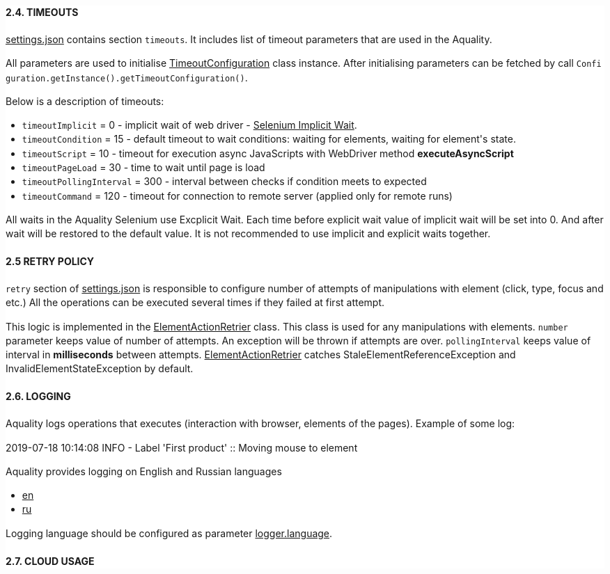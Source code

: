 #### 2.4. TIMEOUTS

[settings.json](./src/main/resources/settings.json) contains section `timeouts`. It includes list of timeout parameters that are used in the Aquality.

All parameters are used to initialise [TimeoutConfiguration](./src/main/java/aquality/selenium/configuration/TimeoutConfiguration.java) class instance. After initialising parameters can be fetched by call `Configuration.getInstance().getTimeoutConfiguration()`.

Below is a description of timeouts:

- `timeoutImplicit` = 0 - implicit wait of web driver - [Selenium Implicit Wait](https://www.seleniumhq.org/docs/04_webdriver_advanced.jsp#implicit-waits).
- `timeoutCondition` = 15 - default timeout to wait conditions: waiting for elements, waiting for element's state.
- `timeoutScript` = 10 - timeout for execution async JavaScripts with WebDriver method **executeAsyncScript**
- `timeoutPageLoad` = 30 - time to wait until page is load
- `timeoutPollingInterval` = 300 - interval between checks if condition meets to expected
- `timeoutCommand` = 120 - timeout for connection to remote server (applied only for remote runs)

All waits in the Aquality Selenium use Excplicit Wait.
Each time before explicit wait value of implicit wait will be set into 0. And after wait will be restored to the default value.
It is not recommended to use implicit and explicit waits together.

#### 2.5 RETRY POLICY

`retry` section of [settings.json](./src/main/resources/settings.json) is responsible to configure number of attempts of manipulations with element (click, type, focus and etc.)
All the operations can be executed several times if they failed at first attempt.

This logic is implemented in the [ElementActionRetrier](./src/main/java/aquality/selenium/utils/ElementActionRetrier.java) class. This class is used for any manipulations with elements.
`number` parameter keeps value of number of attempts. An exception will be thrown if attempts are over.
`pollingInterval` keeps value of interval in **milliseconds** between attempts.
[ElementActionRetrier](./src/main/java/aquality/selenium/utils/ElementActionRetrier.java) catches StaleElementReferenceException and InvalidElementStateException by default. 

#### 2.6. LOGGING
Aquality logs operations that executes (interaction with browser, elements of the pages). Example of some log:

2019-07-18 10:14:08 INFO  - Label &#39;First product&#39; :: Moving mouse to element

Aquality provides logging on English and Russian languages

- [en](./src/main/resources/localization/en.json)
- [ru](./src/main/resources/localization/ru.json)

Logging language should be configured as parameter [logger.language](./src/main/resources/settings.json).

#### 2.7. CLOUD USAGE
